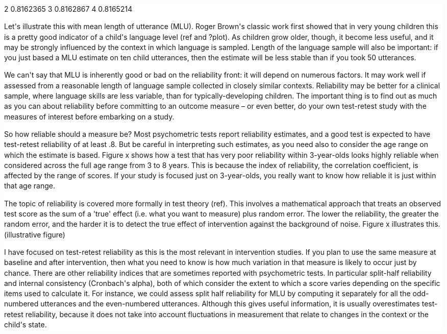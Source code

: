   <tr>
   <td style="text-align:center;"> 2 </td>
   <td style="text-align:center;"> 0.8162365 </td>
  </tr>
  <tr>
   <td style="text-align:center;"> 3 </td>
   <td style="text-align:center;"> 0.8162867 </td>
  </tr>
  <tr>
   <td style="text-align:center;"> 4 </td>
   <td style="text-align:center;"> 0.8165214 </td>
  </tr>
</tbody>
</table>


Let's illustrate this with mean length of utterance (MLU). Roger Brown's classic work first showed that in very young children this is a pretty good indicator of a child's language level (ref and ?plot). As children grow older, though, it become less useful, and it may be strongly influenced by the context in which language is sampled. Length of the language sample will also be important: if you just based a MLU estimate on ten child utterances, then the estimate will be less stable than if you took 50 utterances. 

We can't say that MLU is inherently good or bad on the reliability front: it will depend on numerous factors. It may work well if assessed from a reasonable length of language sample collected in closely similar contexts. Reliability may be better for a clinical sample, where language skills are less variable, than for typically-developing children. The important thing is to find out as much as you can about reliability before committing to an outcome measure – or even better, do your own test-retest study with the measures of interest before embarking on a study.

So how reliable should a measure be? Most psychometric tests report reliability estimates, and a good test is expected to have test-retest reliability of at least .8. But be careful in interpreting such estimates, as you need also to consider the age range on which the estimate is based. Figure x shows how a test that has very poor reliability within 3-year-olds looks highly reliable when considered across the full age range from 3 to 8 years. This is because the index of reliability, the correlation coefficient, is affected by the range of scores. If your study is focused just on 3-year-olds, you really want to know how reliable it is just within that age range.

The topic of reliability is covered more formally in test theory (ref). This involves a mathematical approach that treats an observed test score as the sum of a 'true' effect (i.e. what you want to measure) plus random error. The lower the reliability, the greater the random error, and the harder it is to detect the true effect of intervention against the background of noise. Figure x illustrates this.
(illustrative figure)

I have focused on test-retest reliability as this is the most relevant in intervention studies. If you plan to use the same measure at baseline and after intervention, then what you need to know is how much variation in that measure is likely to occur just by chance. There are other reliability indices that are sometimes reported with psychometric tests. In particular split-half reliability and internal consistency (Cronbach's alpha), both of which consider the extent to which a score varies depending on the specific items used to calculate it. For instance, we could assess split half reliability for MLU by computing it separately for all the odd-numbered utterances and the even-numbered utterances. Although this gives useful information, it is usually overestimates test-retest reliability, because it does not take into account fluctuations in measurement that relate to changes in the context or the child's state. 
